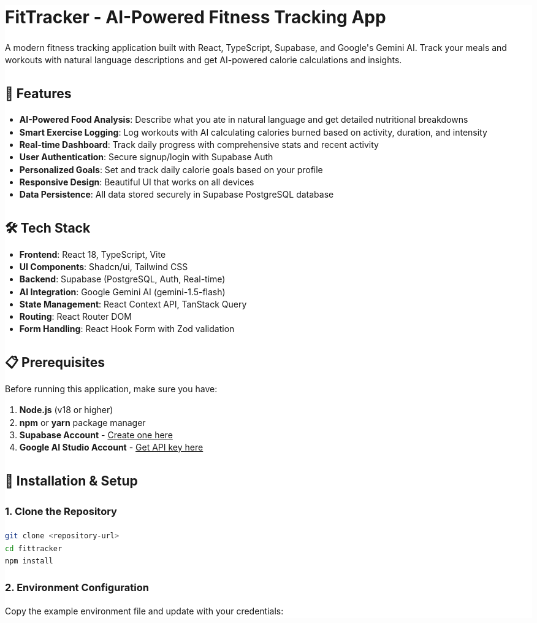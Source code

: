 # FitTracker - AI-Powered Fitness Tracking App

A modern fitness tracking application built with React, TypeScript, Supabase, and Google's Gemini AI. Track your meals and workouts with natural language descriptions and get AI-powered calorie calculations and insights.

## 🚀 Features

- **AI-Powered Food Analysis**: Describe what you ate in natural language and get detailed nutritional breakdowns
- **Smart Exercise Logging**: Log workouts with AI calculating calories burned based on activity, duration, and intensity
- **Real-time Dashboard**: Track daily progress with comprehensive stats and recent activity
- **User Authentication**: Secure signup/login with Supabase Auth
- **Personalized Goals**: Set and track daily calorie goals based on your profile
- **Responsive Design**: Beautiful UI that works on all devices
- **Data Persistence**: All data stored securely in Supabase PostgreSQL database

## 🛠️ Tech Stack

- **Frontend**: React 18, TypeScript, Vite
- **UI Components**: Shadcn/ui, Tailwind CSS
- **Backend**: Supabase (PostgreSQL, Auth, Real-time)
- **AI Integration**: Google Gemini AI (gemini-1.5-flash)
- **State Management**: React Context API, TanStack Query
- **Routing**: React Router DOM
- **Form Handling**: React Hook Form with Zod validation

## 📋 Prerequisites

Before running this application, make sure you have:

1. **Node.js** (v18 or higher)
2. **npm** or **yarn** package manager
3. **Supabase Account** - [Create one here](https://supabase.com)
4. **Google AI Studio Account** - [Get API key here](https://makersuite.google.com/app/apikey)

## 🔧 Installation & Setup

### 1. Clone the Repository

```bash
git clone <repository-url>
cd fittracker
npm install
```

### 2. Environment Configuration

Copy the example environment file and update with your credentials:
